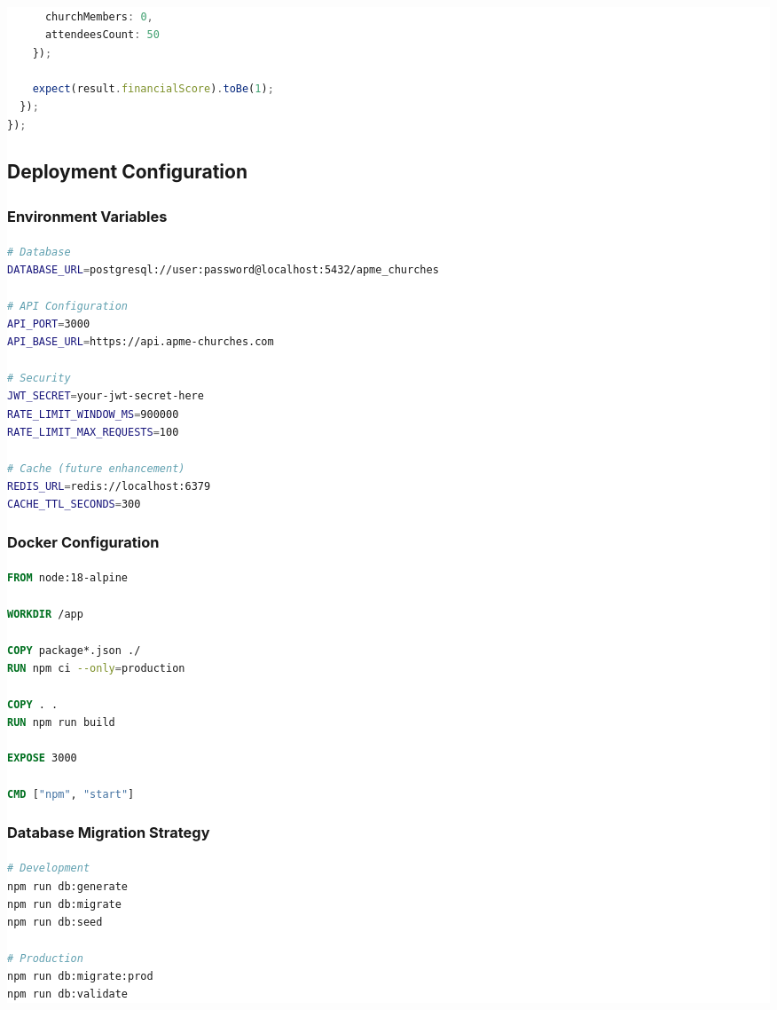 ```typescript
      churchMembers: 0,
      attendeesCount: 50
    });
    
    expect(result.financialScore).toBe(1);
  });
});
```

## Deployment Configuration

### Environment Variables
```bash
# Database
DATABASE_URL=postgresql://user:password@localhost:5432/apme_churches

# API Configuration
API_PORT=3000
API_BASE_URL=https://api.apme-churches.com

# Security
JWT_SECRET=your-jwt-secret-here
RATE_LIMIT_WINDOW_MS=900000
RATE_LIMIT_MAX_REQUESTS=100

# Cache (future enhancement)
REDIS_URL=redis://localhost:6379
CACHE_TTL_SECONDS=300
```

### Docker Configuration
```dockerfile
FROM node:18-alpine

WORKDIR /app

COPY package*.json ./
RUN npm ci --only=production

COPY . .
RUN npm run build

EXPOSE 3000

CMD ["npm", "start"]
```

### Database Migration Strategy
```bash
# Development
npm run db:generate
npm run db:migrate
npm run db:seed

# Production
npm run db:migrate:prod
npm run db:validate
```
